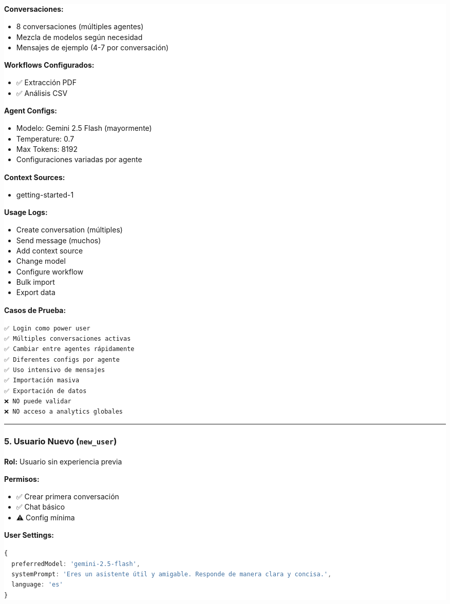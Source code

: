 **Conversaciones:**
- 8 conversaciones (múltiples agentes)
- Mezcla de modelos según necesidad
- Mensajes de ejemplo (4-7 por conversación)

**Workflows Configurados:**
- ✅ Extracción PDF
- ✅ Análisis CSV

**Agent Configs:**
- Modelo: Gemini 2.5 Flash (mayormente)
- Temperature: 0.7
- Max Tokens: 8192
- Configuraciones variadas por agente

**Context Sources:**
- getting-started-1

**Usage Logs:**
- Create conversation (múltiples)
- Send message (muchos)
- Add context source
- Change model
- Configure workflow
- Bulk import
- Export data

**Casos de Prueba:**
```
✅ Login como power user
✅ Múltiples conversaciones activas
✅ Cambiar entre agentes rápidamente
✅ Diferentes configs por agente
✅ Uso intensivo de mensajes
✅ Importación masiva
✅ Exportación de datos
❌ NO puede validar
❌ NO acceso a analytics globales
```

---

### 5. Usuario Nuevo (`new_user`)

**Rol:** Usuario sin experiencia previa

**Permisos:**
- ✅ Crear primera conversación
- ✅ Chat básico
- ⚠️ Config mínima

**User Settings:**
```typescript
{
  preferredModel: 'gemini-2.5-flash',
  systemPrompt: 'Eres un asistente útil y amigable. Responde de manera clara y concisa.',
  language: 'es'
}
```
